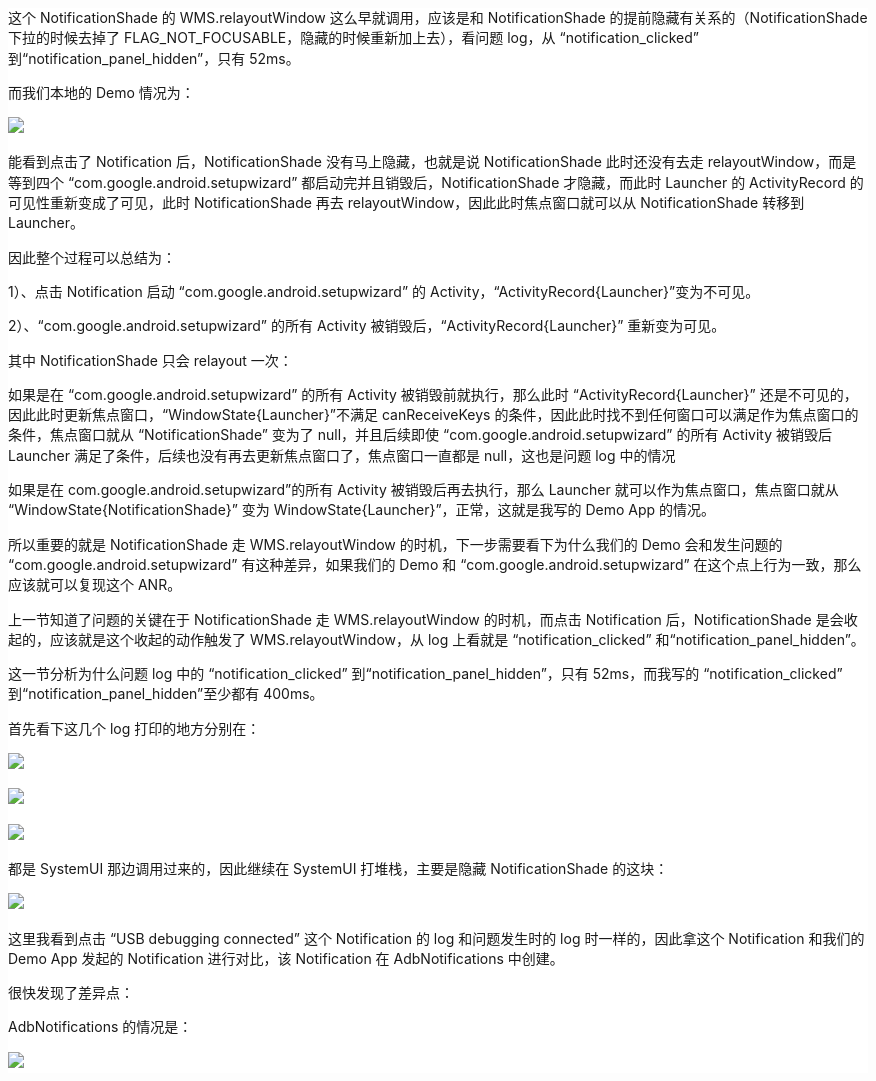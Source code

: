这个 NotificationShade 的 WMS.relayoutWindow 这么早就调用，应该是和 NotificationShade 的提前隐藏有关系的（NotificationShade 下拉的时候去掉了 FLAG_NOT_FOCUSABLE，隐藏的时候重新加上去），看问题 log，从 “notification_clicked” 到“notification_panel_hidden”，只有 52ms。

而我们本地的 Demo 情况为：

![](https://p6-juejin.byteimg.com/tos-cn-i-k3u1fbpfcp/a02b0b905d0649c88b49b40a257a60ef~tplv-k3u1fbpfcp-jj-mark:3024:0:0:0:q75.awebp#?w=1560&h=351&s=83615&e=png&b=fffdfd)

能看到点击了 Notification 后，NotificationShade 没有马上隐藏，也就是说 NotificationShade 此时还没有去走 relayoutWindow，而是等到四个 “com.google.android.setupwizard” 都启动完并且销毁后，NotificationShade 才隐藏，而此时 Launcher 的 ActivityRecord 的可见性重新变成了可见，此时 NotificationShade 再去 relayoutWindow，因此此时焦点窗口就可以从 NotificationShade 转移到 Launcher。

因此整个过程可以总结为：

1）、点击 Notification 启动 “com.google.android.setupwizard” 的 Activity，“ActivityRecord{Launcher}”变为不可见。

2）、“com.google.android.setupwizard” 的所有 Activity 被销毁后，“ActivityRecord{Launcher}” 重新变为可见。

其中 NotificationShade 只会 relayout 一次：

如果是在 “com.google.android.setupwizard” 的所有 Activity 被销毁前就执行，那么此时 “ActivityRecord{Launcher}” 还是不可见的，因此此时更新焦点窗口，“WindowState{Launcher}”不满足 canReceiveKeys 的条件，因此此时找不到任何窗口可以满足作为焦点窗口的条件，焦点窗口就从 “NotificationShade” 变为了 null，并且后续即使 “com.google.android.setupwizard” 的所有 Activity 被销毁后 Launcher 满足了条件，后续也没有再去更新焦点窗口了，焦点窗口一直都是 null，这也是问题 log 中的情况

如果是在 com.google.android.setupwizard”的所有 Activity 被销毁后再去执行，那么 Launcher 就可以作为焦点窗口，焦点窗口就从 “WindowState{NotificationShade}” 变为 WindowState{Launcher}”，正常，这就是我写的 Demo App 的情况。

所以重要的就是 NotificationShade 走 WMS.relayoutWindow 的时机，下一步需要看下为什么我们的 Demo 会和发生问题的 “com.google.android.setupwizard” 有这种差异，如果我们的 Demo 和 “com.google.android.setupwizard” 在这个点上行为一致，那么应该就可以复现这个 ANR。

上一节知道了问题的关键在于 NotificationShade 走 WMS.relayoutWindow 的时机，而点击 Notification 后，NotificationShade 是会收起的，应该就是这个收起的动作触发了 WMS.relayoutWindow，从 log 上看就是 “notification_clicked” 和“notification_panel_hidden”。

这一节分析为什么问题 log 中的 “notification_clicked” 到“notification_panel_hidden”，只有 52ms，而我写的 “notification_clicked” 到“notification_panel_hidden”至少都有 400ms。

首先看下这几个 log 打印的地方分别在：

![](https://p9-juejin.byteimg.com/tos-cn-i-k3u1fbpfcp/6902ff19ddf7496e9e94333390788732~tplv-k3u1fbpfcp-jj-mark:3024:0:0:0:q75.awebp#?w=945&h=111&s=16176&e=png&b=214283)

![](https://p3-juejin.byteimg.com/tos-cn-i-k3u1fbpfcp/2fc9146685f84f8abeb5b18119d48af3~tplv-k3u1fbpfcp-jj-mark:3024:0:0:0:q75.awebp#?w=810&h=228&s=35778&e=png&b=2b2b2b)

![](https://p1-juejin.byteimg.com/tos-cn-i-k3u1fbpfcp/cc905f4c82e74ff0b84fd90ac73def83~tplv-k3u1fbpfcp-jj-mark:3024:0:0:0:q75.awebp#?w=757&h=153&s=16776&e=png&b=2c2c2c)

都是 SystemUI 那边调用过来的，因此继续在 SystemUI 打堆栈，主要是隐藏 NotificationShade 的这块：

![](https://p1-juejin.byteimg.com/tos-cn-i-k3u1fbpfcp/7b783c98be8d46b3abbe8525a8f40154~tplv-k3u1fbpfcp-jj-mark:3024:0:0:0:q75.awebp#?w=1102&h=290&s=41825&e=png&b=2b2b2b)

这里我看到点击 “USB debugging connected” 这个 Notification 的 log 和问题发生时的 log 时一样的，因此拿这个 Notification 和我们的 Demo App 发起的 Notification 进行对比，该 Notification 在 AdbNotifications 中创建。

很快发现了差异点：

AdbNotifications 的情况是：

![](https://p6-juejin.byteimg.com/tos-cn-i-k3u1fbpfcp/65ec2a2a22414b83b7951cdf8847995e~tplv-k3u1fbpfcp-jj-mark:3024:0:0:0:q75.awebp#?w=1812&h=678&s=195066&e=png&b=fecb98)
